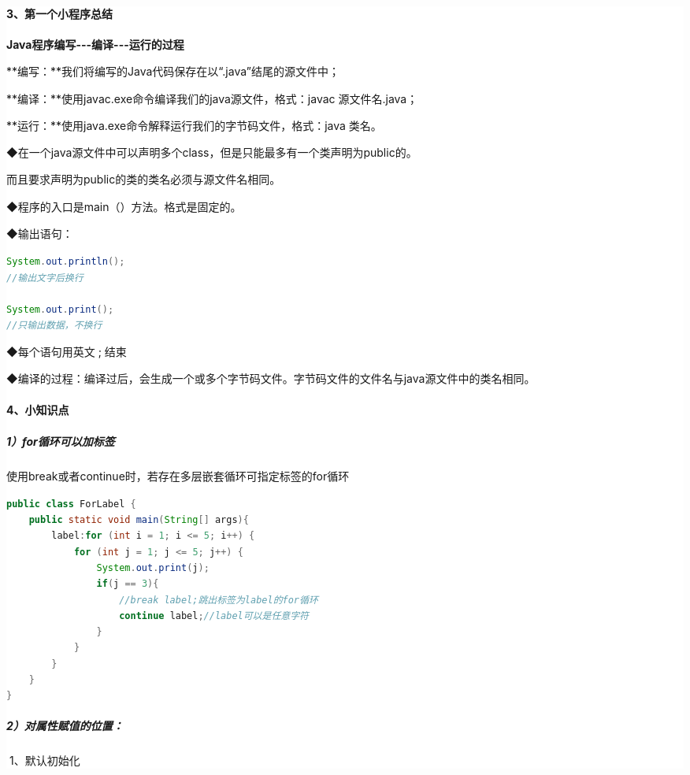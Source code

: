 

#### 3、第一个小程序总结

**Java程序编写---编译---运行的过程**

**编写：**我们将编写的Java代码保存在以“.java”结尾的源文件中；

**编译：**使用javac.exe命令编译我们的java源文件，格式：javac  源文件名.java；

**运行：**使用java.exe命令解释运行我们的字节码文件，格式：java  类名。



◆在一个java源文件中可以声明多个class，但是只能最多有一个类声明为public的。

而且要求声明为public的类的类名必须与源文件名相同。

◆程序的入口是main（）方法。格式是固定的。

◆输出语句：

```java
System.out.println();
//输出文字后换行

System.out.print();
//只输出数据，不换行
```

◆每个语句用英文   ;    结束

◆编译的过程：编译过后，会生成一个或多个字节码文件。字节码文件的文件名与java源文件中的类名相同。

#### 4、小知识点

##### 1）for循环可以加标签

使用break或者continue时，若存在多层嵌套循环可指定标签的for循环

```java
public class ForLabel {
    public static void main(String[] args){
        label:for (int i = 1; i <= 5; i++) {
            for (int j = 1; j <= 5; j++) {
                System.out.print(j);
                if(j == 3){
                    //break label;跳出标签为label的for循环
                    continue label;//label可以是任意字符
                }    
            }
        }
    }
}
```

##### 2）对属性赋值的位置：

​	1、默认初始化
